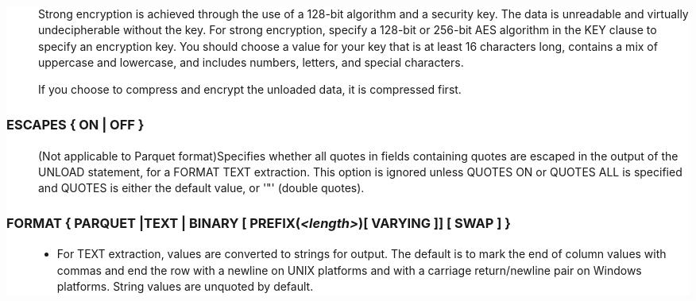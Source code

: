 

</dd>
<dd>

Strong encryption is achieved through the use of a 128-bit algorithm and a security key. The data is unreadable and virtually undecipherable without the key. For strong encryption, specify a 128-bit or 256-bit AES algorithm in the KEY clause to specify an encryption key. You should choose a value for your key that is at least 16 characters long, contains a mix of uppercase and lowercase, and includes numbers, letters, and special characters.



</dd>
<dd>

If you choose to compress and encrypt the unloaded data, it is compressed first.



</dd>
</dl>



### ESCAPES \{ ON | OFF \}


<dl>
<dt><b>



</b></dt>
<dd>

\(Not applicable to Parquet format\)Specifies whether all quotes in fields containing quotes are escaped in the output of the UNLOAD statement, for a FORMAT TEXT extraction. This option is ignored unless QUOTES ON or QUOTES ALL is specified and QUOTES is either the default value, or '"' \(double quotes\).



</dd>
</dl>



### FORMAT \{ PARQUET |TEXT | BINARY \[ PREFIX\(*<length\>*\)\[ VARYING \]\] \[ SWAP \] \}


<dl>
<dt><b>



</b></dt>
<dd>

-   For TEXT extraction, values are converted to strings for output. The default is to mark the end of column values with commas and end the row with a newline on UNIX platforms and with a carriage return/newline pair on Windows platforms. String values are unquoted by default.
